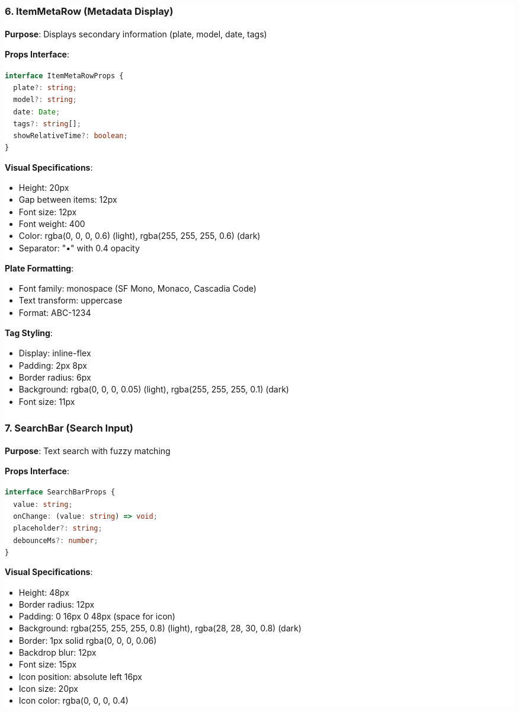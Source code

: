 ### 6. ItemMetaRow (Metadata Display)

**Purpose**: Displays secondary information (plate, model, date, tags)

**Props Interface**:
```typescript
interface ItemMetaRowProps {
  plate?: string;
  model?: string;
  date: Date;
  tags?: string[];
  showRelativeTime?: boolean;
}
```

**Visual Specifications**:
- Height: 20px
- Gap between items: 12px
- Font size: 12px
- Font weight: 400
- Color: rgba(0, 0, 0, 0.6) (light), rgba(255, 255, 255, 0.6) (dark)
- Separator: "•" with 0.4 opacity

**Plate Formatting**:
- Font family: monospace (SF Mono, Monaco, Cascadia Code)
- Text transform: uppercase
- Format: ABC-1234

**Tag Styling**:
- Display: inline-flex
- Padding: 2px 8px
- Border radius: 6px
- Background: rgba(0, 0, 0, 0.05) (light), rgba(255, 255, 255, 0.1) (dark)
- Font size: 11px


### 7. SearchBar (Search Input)

**Purpose**: Text search with fuzzy matching

**Props Interface**:
```typescript
interface SearchBarProps {
  value: string;
  onChange: (value: string) => void;
  placeholder?: string;
  debounceMs?: number;
}
```

**Visual Specifications**:
- Height: 48px
- Border radius: 12px
- Padding: 0 16px 0 48px (space for icon)
- Background: rgba(255, 255, 255, 0.8) (light), rgba(28, 28, 30, 0.8) (dark)
- Border: 1px solid rgba(0, 0, 0, 0.06)
- Backdrop blur: 12px
- Font size: 15px
- Icon position: absolute left 16px
- Icon size: 20px
- Icon color: rgba(0, 0, 0, 0.4)
